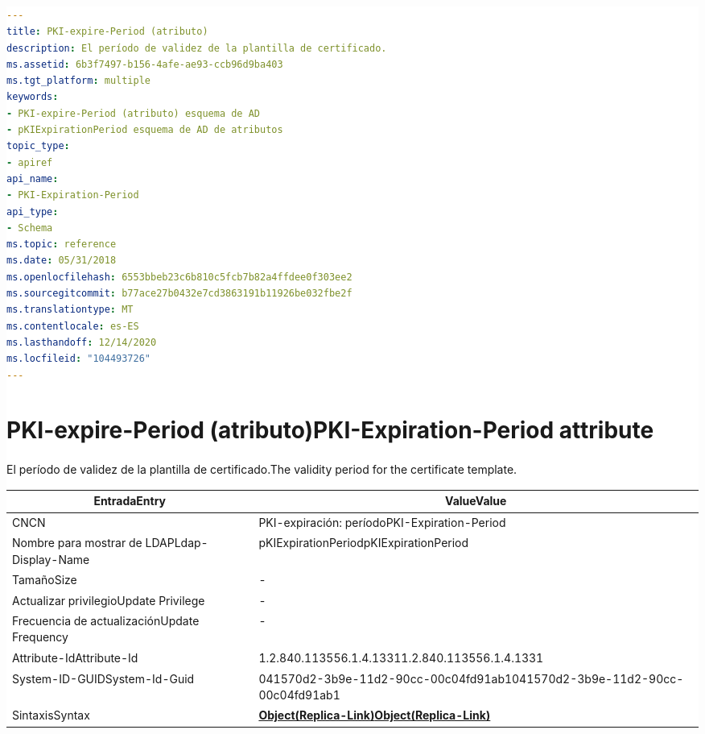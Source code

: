 ```yaml
---
title: PKI-expire-Period (atributo)
description: El período de validez de la plantilla de certificado.
ms.assetid: 6b3f7497-b156-4afe-ae93-ccb96d9ba403
ms.tgt_platform: multiple
keywords:
- PKI-expire-Period (atributo) esquema de AD
- pKIExpirationPeriod esquema de AD de atributos
topic_type:
- apiref
api_name:
- PKI-Expiration-Period
api_type:
- Schema
ms.topic: reference
ms.date: 05/31/2018
ms.openlocfilehash: 6553bbeb23c6b810c5fcb7b82a4ffdee0f303ee2
ms.sourcegitcommit: b77ace27b0432e7cd3863191b11926be032fbe2f
ms.translationtype: MT
ms.contentlocale: es-ES
ms.lasthandoff: 12/14/2020
ms.locfileid: "104493726"
---
```

# <a name="pki-expiration-period-attribute"></a><span data-ttu-id="41a90-105">PKI-expire-Period (atributo)</span><span class="sxs-lookup"><span data-stu-id="41a90-105">PKI-Expiration-Period attribute</span></span>

<span data-ttu-id="41a90-106">El período de validez de la plantilla de certificado.</span><span class="sxs-lookup"><span data-stu-id="41a90-106">The validity period for the certificate template.</span></span>



| <span data-ttu-id="41a90-107">Entrada</span><span class="sxs-lookup"><span data-stu-id="41a90-107">Entry</span></span> | <span data-ttu-id="41a90-108">Value</span><span class="sxs-lookup"><span data-stu-id="41a90-108">Value</span></span> |
|-------------------|-------------------------------------------------------|
| <span data-ttu-id="41a90-109">CN</span><span class="sxs-lookup"><span data-stu-id="41a90-109">CN</span></span>                | <span data-ttu-id="41a90-110">PKI-expiración: período</span><span class="sxs-lookup"><span data-stu-id="41a90-110">PKI-Expiration-Period</span></span>                                 |
| <span data-ttu-id="41a90-111">Nombre para mostrar de LDAP</span><span class="sxs-lookup"><span data-stu-id="41a90-111">Ldap-Display-Name</span></span> | <span data-ttu-id="41a90-112">pKIExpirationPeriod</span><span class="sxs-lookup"><span data-stu-id="41a90-112">pKIExpirationPeriod</span></span>                                   |
| <span data-ttu-id="41a90-113">Tamaño</span><span class="sxs-lookup"><span data-stu-id="41a90-113">Size</span></span>              | \-                                                    |
| <span data-ttu-id="41a90-114">Actualizar privilegio</span><span class="sxs-lookup"><span data-stu-id="41a90-114">Update Privilege</span></span>  | \-                                                    |
| <span data-ttu-id="41a90-115">Frecuencia de actualización</span><span class="sxs-lookup"><span data-stu-id="41a90-115">Update Frequency</span></span>  | \-                                                    |
| <span data-ttu-id="41a90-116">Attribute-Id</span><span class="sxs-lookup"><span data-stu-id="41a90-116">Attribute-Id</span></span>      | <span data-ttu-id="41a90-117">1.2.840.113556.1.4.1331</span><span class="sxs-lookup"><span data-stu-id="41a90-117">1.2.840.113556.1.4.1331</span></span>                               |
| <span data-ttu-id="41a90-118">System-ID-GUID</span><span class="sxs-lookup"><span data-stu-id="41a90-118">System-Id-Guid</span></span>    | <span data-ttu-id="41a90-119">041570d2-3b9e-11d2-90cc-00c04fd91ab1</span><span class="sxs-lookup"><span data-stu-id="41a90-119">041570d2-3b9e-11d2-90cc-00c04fd91ab1</span></span>                  |
| <span data-ttu-id="41a90-120">Sintaxis</span><span class="sxs-lookup"><span data-stu-id="41a90-120">Syntax</span></span>            | [<span data-ttu-id="41a90-121">**Object(Replica-Link)**</span><span class="sxs-lookup"><span data-stu-id="41a90-121">**Object(Replica-Link)**</span></span>](s-object-replica-link.md) |

